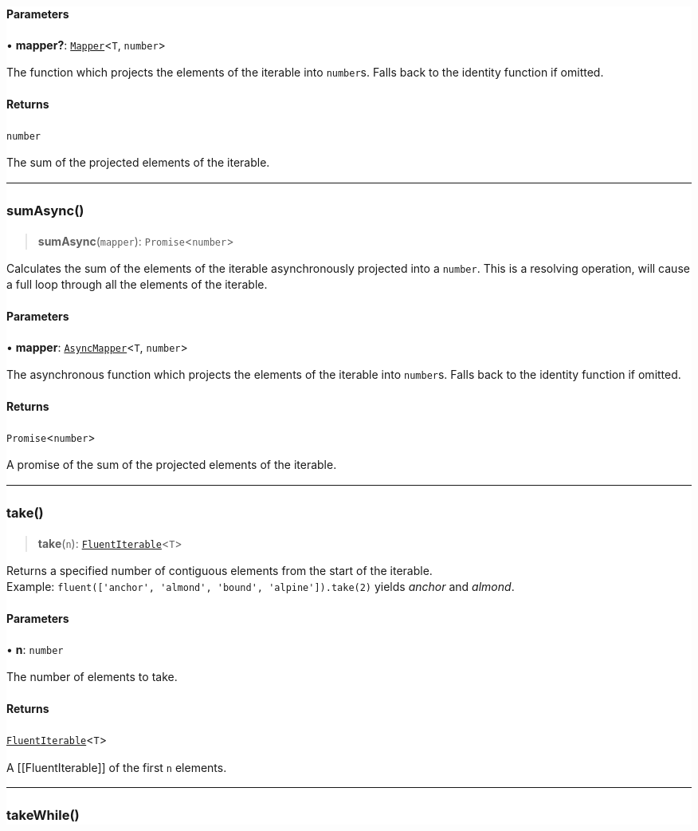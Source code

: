 #### Parameters

• **mapper?**: [`Mapper`](Mapper.md)\<`T`, `number`\>

The function which projects the elements of the iterable into `number`s. Falls back to the identity function if omitted.

#### Returns

`number`

The sum of the projected elements of the iterable.

***

### sumAsync()

> **sumAsync**(`mapper`): `Promise`\<`number`\>

Calculates the sum of the elements of the iterable asynchronously projected into a `number`. This is a resolving operation, will cause a full loop through all the elements of the iterable.

#### Parameters

• **mapper**: [`AsyncMapper`](AsyncMapper.md)\<`T`, `number`\>

The asynchronous function which projects the elements of the iterable into `number`s. Falls back to the identity function if omitted.

#### Returns

`Promise`\<`number`\>

A promise of the sum of the projected elements of the iterable.

***

### take()

> **take**(`n`): [`FluentIterable`](FluentIterable.md)\<`T`\>

Returns a specified number of contiguous elements from the start of the iterable.<br>
  Example: `fluent(['anchor', 'almond', 'bound', 'alpine']).take(2)` yields *anchor* and *almond*.

#### Parameters

• **n**: `number`

The number of elements to take.

#### Returns

[`FluentIterable`](FluentIterable.md)\<`T`\>

A [[FluentIterable]] of the first `n` elements.

***

### takeWhile()
